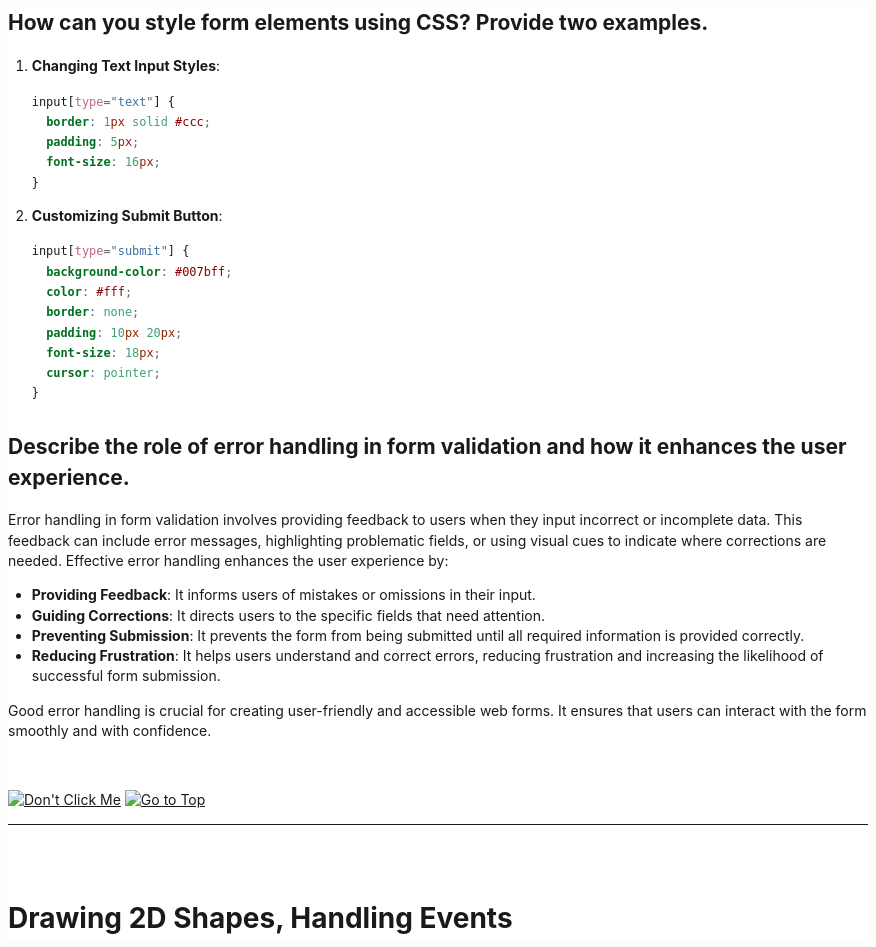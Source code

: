 ## How can you style form elements using CSS? Provide two examples.
1. **Changing Text Input Styles**:
   ```css
   input[type="text"] {
     border: 1px solid #ccc;
     padding: 5px;
     font-size: 16px;
   }
   ```

2. **Customizing Submit Button**:
   ```css
   input[type="submit"] {
     background-color: #007bff;
     color: #fff;
     border: none;
     padding: 10px 20px;
     font-size: 18px;
     cursor: pointer;
   }
   ```

## Describe the role of error handling in form validation and how it enhances the user experience.
Error handling in form validation involves providing feedback to users when they input incorrect or incomplete data. This feedback can include error messages, highlighting problematic fields, or using visual cues to indicate where corrections are needed. Effective error handling enhances the user experience by:

- **Providing Feedback**: It informs users of mistakes or omissions in their input.
- **Guiding Corrections**: It directs users to the specific fields that need attention.
- **Preventing Submission**: It prevents the form from being submitted until all required information is provided correctly.
- **Reducing Frustration**: It helps users understand and correct errors, reducing frustration and increasing the likelihood of successful form submission.

Good error handling is crucial for creating user-friendly and accessible web forms. It ensures that users can interact with the form smoothly and with confidence.

<br>

[![Don't Click Me](https://img.shields.io/badge/Don't%20Click%20Me-red)](https://www.amazon.in/events/greatindianfestival/%2526ref%253Dac_in_carousel-SLOT1?&linkCode=ll2&tag=live-offers-21&linkId=452ca16dea39f1a06725d2c45235c9d0&language=en_IN&ref_=as_li_ss_tl) [![Go to Top](https://img.shields.io/badge/Go%20to%20Top-blue)](#table-of-contents)

----

<br>

# Drawing 2D Shapes, Handling Events
